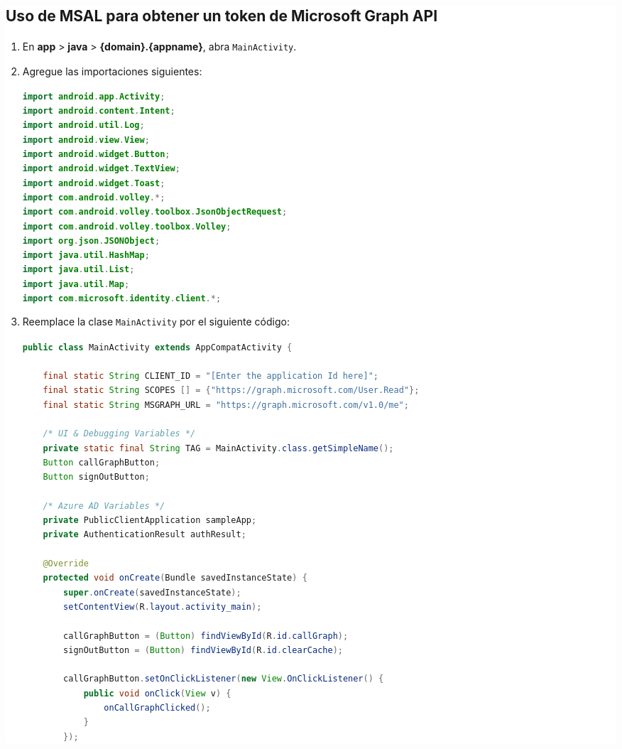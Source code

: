 
## <a name="use-msal-to-get-a-token-for-the-microsoft-graph-api"></a>Uso de MSAL para obtener un token de Microsoft Graph API

1.  En **app** > **java** > **{domain}.{appname}**, abra `MainActivity`. 
2.  Agregue las importaciones siguientes:

    ```java
    import android.app.Activity;
    import android.content.Intent;
    import android.util.Log;
    import android.view.View;
    import android.widget.Button;
    import android.widget.TextView;
    import android.widget.Toast;
    import com.android.volley.*;
    import com.android.volley.toolbox.JsonObjectRequest;
    import com.android.volley.toolbox.Volley;
    import org.json.JSONObject;
    import java.util.HashMap;
    import java.util.List;
    import java.util.Map;
    import com.microsoft.identity.client.*;
    ```

3. Reemplace la clase `MainActivity` por el siguiente código:

    ```java
    public class MainActivity extends AppCompatActivity {

        final static String CLIENT_ID = "[Enter the application Id here]";
        final static String SCOPES [] = {"https://graph.microsoft.com/User.Read"};
        final static String MSGRAPH_URL = "https://graph.microsoft.com/v1.0/me";

        /* UI & Debugging Variables */
        private static final String TAG = MainActivity.class.getSimpleName();
        Button callGraphButton;
        Button signOutButton;

        /* Azure AD Variables */
        private PublicClientApplication sampleApp;
        private AuthenticationResult authResult;

        @Override
        protected void onCreate(Bundle savedInstanceState) {
            super.onCreate(savedInstanceState);
            setContentView(R.layout.activity_main);

            callGraphButton = (Button) findViewById(R.id.callGraph);
            signOutButton = (Button) findViewById(R.id.clearCache);

            callGraphButton.setOnClickListener(new View.OnClickListener() {
                public void onClick(View v) {
                    onCallGraphClicked();
                }
            });
